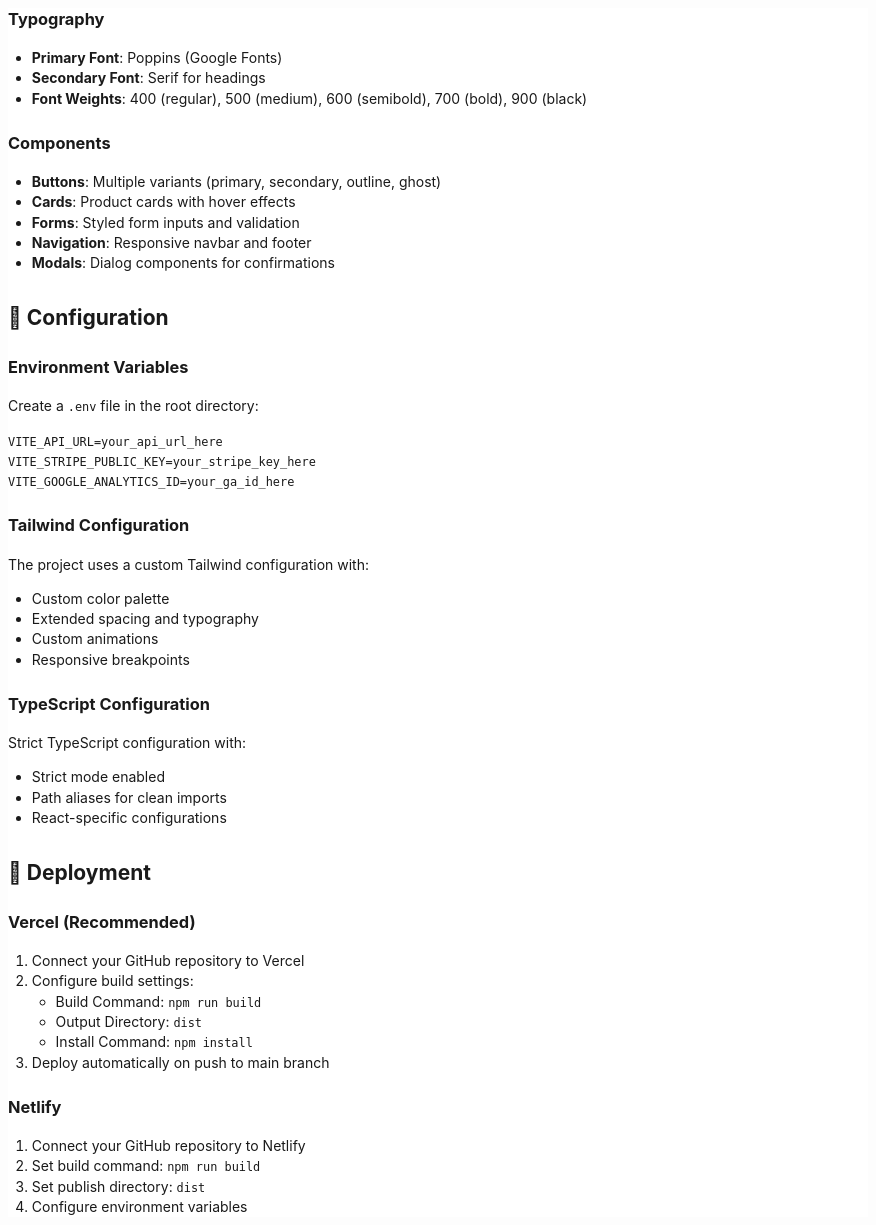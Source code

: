 ### **Typography**
- **Primary Font**: Poppins (Google Fonts)
- **Secondary Font**: Serif for headings
- **Font Weights**: 400 (regular), 500 (medium), 600 (semibold), 700 (bold), 900 (black)

### **Components**
- **Buttons**: Multiple variants (primary, secondary, outline, ghost)
- **Cards**: Product cards with hover effects
- **Forms**: Styled form inputs and validation
- **Navigation**: Responsive navbar and footer
- **Modals**: Dialog components for confirmations

## 🔧 Configuration

### **Environment Variables**
Create a `.env` file in the root directory:

```env
VITE_API_URL=your_api_url_here
VITE_STRIPE_PUBLIC_KEY=your_stripe_key_here
VITE_GOOGLE_ANALYTICS_ID=your_ga_id_here
```

### **Tailwind Configuration**
The project uses a custom Tailwind configuration with:
- Custom color palette
- Extended spacing and typography
- Custom animations
- Responsive breakpoints

### **TypeScript Configuration**
Strict TypeScript configuration with:
- Strict mode enabled
- Path aliases for clean imports
- React-specific configurations

## 🚀 Deployment

### **Vercel (Recommended)**
1. Connect your GitHub repository to Vercel
2. Configure build settings:
   - Build Command: `npm run build`
   - Output Directory: `dist`
   - Install Command: `npm install`
3. Deploy automatically on push to main branch

### **Netlify**
1. Connect your GitHub repository to Netlify
2. Set build command: `npm run build`
3. Set publish directory: `dist`
4. Configure environment variables
